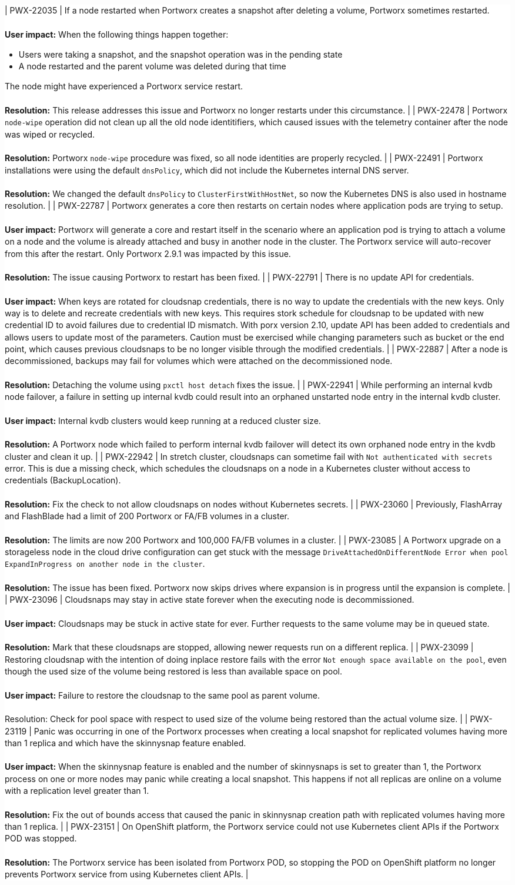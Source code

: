 | PWX-22035 | If a node restarted when Portworx creates a snapshot after deleting a volume, Portworx sometimes restarted.<br/><br/>**User impact:** When the following things happen together:<ul><li>Users were taking a snapshot, and the snapshot operation was in the pending state</li><li>A node restarted and the parent volume was deleted during that time</li></ul>The node might have experienced a Portworx service restart.<br/><br/>**Resolution:** This release addresses this issue and Portworx no longer restarts under this circumstance. |
| PWX-22478 | Portworx `node-wipe` operation did not clean up all the old node identitifiers, which caused issues with the telemetry container after the node was wiped or recycled.<br/><br/>**Resolution:** Portworx `node-wipe` procedure was fixed, so all node identities are properly recycled. |
| PWX-22491 | Portworx installations were using the default `dnsPolicy`, which did not include the Kubernetes internal DNS server.<br/><br/>**Resolution:** We changed the default `dnsPolicy` to `ClusterFirstWithHostNet`, so now the Kubernetes DNS is also used in hostname resolution. |
| PWX-22787 | Portworx generates a core then restarts on certain nodes where application pods are trying to setup.<br/><br/>**User impact:** Portworx will generate a core and restart itself in the scenario where an application pod is trying to attach a volume on a node and the volume is already attached and busy in another node in the cluster. The Portworx service will auto-recover from this after the restart. Only Portworx 2.9.1 was impacted by this issue.<br/><br/>**Resolution:** The issue causing Portworx to restart has been fixed. |
| PWX-22791 | There is no update API for credentials.<br/><br/>**User impact:** When keys are rotated for cloudsnap credentials, there is no way to update the credentials with the new keys. Only way is to delete and recreate credentials with new keys. This requires stork schedule for cloudsnap to be updated with new credential ID to avoid failures due to credential ID mismatch. With porx version 2.10, update API has been added to credentials and allows users to update most of the parameters. Caution must be exercised while changing parameters such as bucket or the end point, which causes previous cloudsnaps to be no longer visible through the modified credentials.  |
| PWX-22887 | After a node is decommissioned, backups may fail for volumes which were attached on the decommissioned node.<br/><br/>**Resolution:** Detaching the volume using `pxctl host detach` fixes the issue.  |
| PWX-22941 | While performing an internal kvdb node failover, a failure in setting up internal kvdb could result into an orphaned unstarted node entry in the internal kvdb cluster.<br/><br/>**User impact:** Internal kvdb clusters would keep running at a reduced cluster size.<br/><br/>**Resolution:** A Portworx node which failed to perform internal kvdb failover will detect its own orphaned node entry in the kvdb cluster and clean it up.  |
| PWX-22942 | In stretch cluster, cloudsnaps can sometime fail with `Not authenticated with secrets` error. This is due a missing check, which schedules the cloudsnaps on a node in a Kubernetes cluster without access to credentials (BackupLocation).<br/><br/>**Resolution:** Fix the check to not allow cloudsnaps on nodes without Kubernetes secrets. |
| PWX-23060 | Previously, FlashArray and FlashBlade had a limit of 200 Portworx or FA/FB volumes in a cluster.<br/><br/>**Resolution:** The limits are now 200 Portworx and 100,000 FA/FB volumes in a cluster. |
| PWX-23085 | A Portworx upgrade on a storageless node in the cloud drive configuration can get stuck with the message `DriveAttachedOnDifferentNode Error when pool ExpandInProgress on another node in the cluster`.<br/><br/>**Resolution:** The issue has been fixed. Portworx now skips drives where expansion is in progress until the expansion is complete. |
| PWX-23096 | Cloudsnaps may stay in active state forever when the executing node is decommissioned.<br/><br/>**User impact:** Cloudsnaps may be stuck in active state for ever. Further requests to the same volume may be in queued state.<br/><br/>**Resolution:** Mark that these cloudsnaps are stopped, allowing newer requests run on a different replica. |
| PWX-23099 | Restoring cloudsnap with the intention of doing inplace restore fails with the error `Not enough space available on the pool`, even though the used size of the volume being restored is less than available space on pool.<br/><br/>**User impact:** Failure to restore the cloudsnap to the same pool as parent volume.<br/><br/>Resolution: Check for pool space with respect to used size of the volume being restored than the actual volume size. |
| PWX-23119 | Panic was occurring in one of the Portworx processes when creating a local snapshot for replicated volumes having more than 1 replica and which have the skinnysnap feature enabled.<br/><br/>**User impact:** When the skinnysnap feature is enabled and the number of skinnysnaps is set to greater than 1, the Portworx process on one or more nodes may panic while creating a local snapshot. This happens if not all replicas are online on a volume with a replication level greater than 1.<br/><br/>**Resolution:** Fix the out of bounds access that caused the panic in skinnysnap creation path with replicated volumes having more than 1 replica. |
| PWX-23151 | On OpenShift platform, the Portworx service could not use Kubernetes client APIs if the Portworx POD was stopped.<br/><br/>**Resolution:** The Portworx service has been isolated from Portworx POD, so stopping the POD on OpenShift platform no longer prevents Portworx service from using Kubernetes client APIs. |